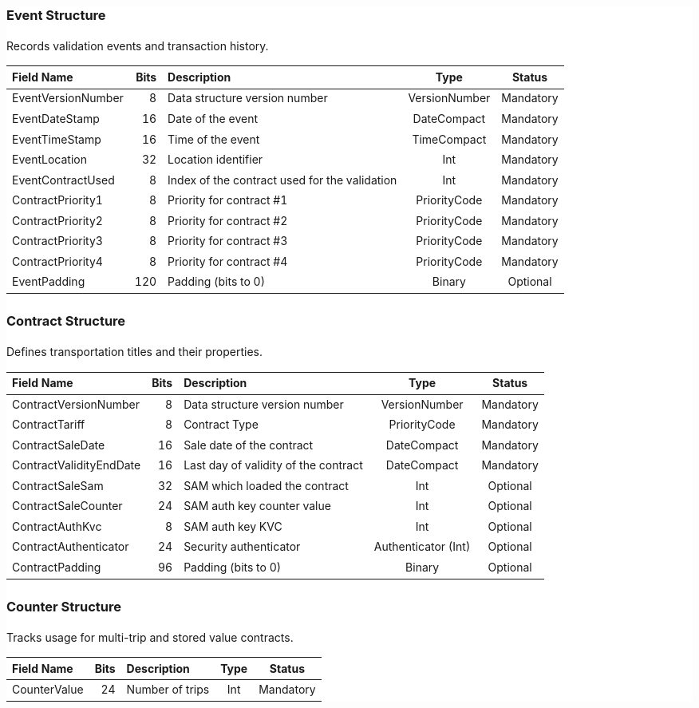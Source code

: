 ### Event Structure

Records validation events and transaction history.

| Field Name         | Bits | Description                                   |     Type      |  Status   |
|:-------------------|-----:|:----------------------------------------------|:-------------:|:---------:|
| EventVersionNumber |    8 | Data structure version number                 | VersionNumber | Mandatory | 
| EventDateStamp     |   16 | Date of the event                             |  DateCompact  | Mandatory | 
| EventTimeStamp     |   16 | Time of the event                             |  TimeCompact  | Mandatory | 
| EventLocation      |   32 | Location identifier                           |      Int      | Mandatory | 
| EventContractUsed  |    8 | Index of the contract used for the validation |      Int      | Mandatory | 
| ContractPriority1  |    8 | Priority for contract #1                      | PriorityCode  | Mandatory | 
| ContractPriority2  |    8 | Priority for contract #2                      | PriorityCode  | Mandatory | 
| ContractPriority3  |    8 | Priority for contract #3                      | PriorityCode  | Mandatory | 
| ContractPriority4  |    8 | Priority for contract #4                      | PriorityCode  | Mandatory | 
| EventPadding       |  120 | Padding (bits to 0)                           |    Binary     | Optional  | 

### Contract Structure

Defines transportation titles and their properties.

| Field Name              | Bits | Description                          |        Type         |  Status   |
|:------------------------|-----:|:-------------------------------------|:-------------------:|:---------:|
| ContractVersionNumber   |    8 | Data structure version number        |    VersionNumber    | Mandatory | 
| ContractTariff          |    8 | Contract Type                        |    PriorityCode     | Mandatory | 
| ContractSaleDate        |   16 | Sale date of the contract            |     DateCompact     | Mandatory | 
| ContractValidityEndDate |   16 | Last day of validity of the contract |     DateCompact     | Mandatory | 
| ContractSaleSam         |   32 | SAM which loaded the contract        |         Int         | Optional  | 
| ContractSaleCounter     |   24 | SAM auth key counter value           |         Int         | Optional  | 
| ContractAuthKvc         |    8 | SAM auth key KVC                     |         Int         | Optional  | 
| ContractAuthenticator   |   24 | Security authenticator               | Authenticator (Int) | Optional  | 
| ContractPadding         |   96 | Padding (bits to 0)                  |       Binary        | Optional  | 

### Counter Structure

Tracks usage for multi-trip and stored value contracts.

| Field Name   | Bits | Description     | Type |  Status   |
|:-------------|-----:|:----------------|:----:|:---------:|
| CounterValue |   24 | Number of trips | Int  | Mandatory | 
